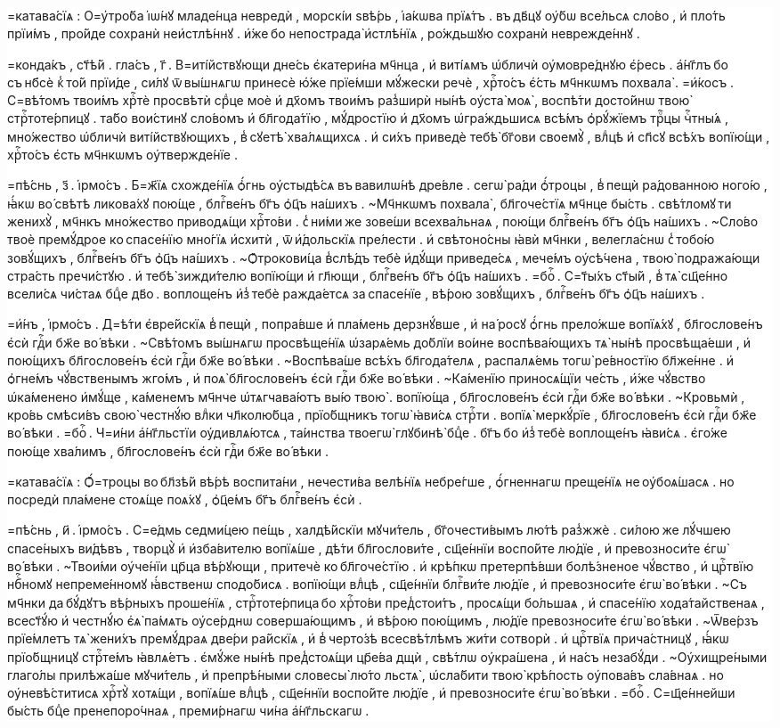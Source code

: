 =катава́сїѧ : О=у҆тро́ба і҆ѡ́нꙋ младе́нца невредѝ , морскі́и ѕвѣ́рь ,
і҆а́кѡва прїѧ́тъ . въ дв҃цꙋ оу҆́бѡ все́льсѧ сло́во , и҆ пло́ть прїи́мъ ,
про́йде сохранѝ неи҆стлѣ́ннꙋ . и҆́же бо непострада̀ и҆стлѣ́нїѧ , ро́ждьшꙋю
сохранѝ неврежде́ннꙋ .

=конда́къ , ст҃ѣ́й . гла́съ , г҃ . В=иті́йствꙋющи дне́сь є҆катери́на
мч҃нца , и҆ виті́ѧмъ ѡ҆бличѝ оу҆мовре́днꙋю є҆́ресь . а҆́нг҃лъ бо съ нб҃сѐ
к̾ то́й прїи́де , си́лꙋ ѿ вы́шнѧгѡ принесѐ ю҆́же прїе́мши мꙋ́жески речѐ ,
хрⷭ҇то́съ є҆́сть мч҃нкѡмъ похвала̀ . =и҆́косъ . С=вѣ́томъ твои́мъ хрⷭ҇тѐ
просвѣтѝ срⷣце моѐ и҆ дх҃омъ твои́мъ раз̾ширѝ ны́нѣ оу҆ста̀ моѧ̀ , воспѣ́ти
досто́йнѡ твою̀ стрⷭ҇тоте́рпицꙋ . та́бо вои́стинꙋ сло́вомъ и҆ бл҃года́тїю ,
мꙋ́дростїю и҆ дх҃омъ ѡ҆гра́ждьшисѧ всѣ́мъ ѻ҆рꙋ́жїемъ трⷪ҇цы чⷭ҇тны́ѧ ,
мно́жество ѡ҆бличѝ виті́йствꙋющихъ , в̾ сꙋетѣ̀ хва́лѧщихсѧ . и҆ си́хъ приведѐ
тебѣ̀ бг҃ови своемꙋ̀ , влⷣцѣ и҆ сп҃сꙋ всѣ́хъ вопїю́щи , хрⷭ҇то́съ є҆сть
мч҃нкѡмъ оу҆твержде́нїе .

=пѣ́снь , з҃ . і҆рмо́съ . Б=ж҃їѧ схожде́нїѧ ѻ҆́гнь оу҆стыдѣ́сѧ въ вавилѡ́нѣ
дре́вле . сегѡ̀ ра́ди ѻ҆́троцы , в̾ пещѝ ра́дованною ного́ю , ꙗ҆́кѡ во́ свѣтѣ
ликова́хꙋ пою́ще , блгⷭ҇ве́нъ бг҃ъ ѻ҆ц҃ъ на́шихъ . ~Мч҃нкѡмъ похвала̀ ,
бл҃гоче́стїѧ мч҃нце бы́сть . свѣ́тломꙋ ти женихꙋ̀ , мч҃нкъ мно́жество
приводѧ́щи хрⷭ҇то́ви . с̾ ни́ми же зове́ши всехва́льнаѧ , пою́щи блгⷭ҇ве́нъ бг҃ъ
ѻ҆ц҃ъ на́шихъ . ~Сло́во твоѐ премꙋ́дрое ко спасе́нїю мно́гїѧ и҆схитѝ ,
ѿ и҆́дольскїѧ пре́лести . и҆ свѣтоно́сны ꙗ҆вѝ мч҃нки , велегла́снѡ с̾ тобо́ю
зовꙋ́щихъ , блгⷭ҇ве́нъ бг҃ъ ѻ҆ц҃ъ на́шихъ . ~Ѻ҆трокови́ца в̾слѣ́дъ тебѐ и҆дꙋ́щи
приведе́сѧ , мече́мъ оу҆сѣ́чена , твою̀ подража́ющи стра́сть пречи́стꙋю . и҆
тебѣ̀ зижди́телю вопїю́щи и҆ гл҃ющи , блгⷭ҇ве́нъ бг҃ъ ѻ҆ц҃ъ на́шихъ . =боⷢ҇ .
С=т҃ы́хъ ст҃ы́й , в̾ тѧ̀ сщ҃е́нно всели́сѧ чи́стаѧ бцⷣе дв҃о . воплоще́нъ
и҆з̾ тебѐ ражда́етсѧ за спасе́нїе , вѣ́рою зовꙋ́щихъ , блгⷭ҇ве́нъ бг҃ъ ѻ҆ц҃ъ
на́шихъ .

=и҆́нъ , і҆рмо́съ . Д=ѣ́ти є҆вре́йскїѧ в̾ пещѝ , попра́вше и҆ пла́мень
дерзнꙋ́вше , и҆ на́ росꙋ ѻ҆́гнь прело́жше вопїѧ́хꙋ , бл҃гослове́нъ є҆сѝ гдⷭ҇и
бж҃е во́ вѣки . ~Свѣ́томъ вы́шнѧгѡ просвѣще́нїѧ ѡ҆зарѧ́емь до́блїи во́ине
воспѣва́ющихъ тѧ̀ ны́нѣ просвѣща́еши , и҆ пою́щихъ бл҃гослове́нъ є҆сѝ гдⷭ҇и
бж҃е во́ вѣки . ~Воспѣва́ше всѣ́хъ бл҃года́телѧ , распалѧ́емь тогѡ̀ ре́вностїю
бл҃же́нне . и҆ ѻ҆гне́мъ чꙋ́вственымъ жго́мъ , и҆ поѧ̀ бл҃гослове́нъ є҆сѝ гдⷭ҇и
бж҃е во́ вѣки . ~Ка́менїю приносѧ́щїи че́сть , и҆́же чꙋ́вство ѡ҆ка́менено
и҆мꙋ́ще , ка́менемъ мч҃нче ѡ҆тѧгчава́ютъ вы́ю твою̀ . вопїю́ща , бл҃гослове́нъ
є҆сѝ гдⷭ҇и бж҃е во́ вѣки . ~Кровьмѝ , кро́вь смѣси́въ свою̀ честнꙋ́ю влⷣки
чл҃колю́бца , прїо́бщникъ тогѡ̀ ꙗ҆ви́сѧ стрⷭ҇ти . вопїѧ̀ меркꙋ́рїе ,
бл҃гослове́нъ є҆сѝ гдⷭ҇и бж҃е во́ вѣки . =боⷢ҇ . Ч=и́ни а҆́нг҃льстїи
оу҆дивлѧ́ютсѧ , та́инства твоегѡ̀ глꙋбинѣ̀ бцⷣе . бг҃ъ бо и҆з̾ тебѐ воплоще́нъ
ꙗ҆ви́сѧ . є҆го́же пою́ще хва́лимъ , бл҃гослове́нъ є҆сѝ гдⷭ҇и бж҃е во́ вѣки .

=катава́сїѧ : Ѻ҆́=троцы во бл҃зѣ́й вѣ́рѣ воспита́ни , нечести́ва велѣ́нїѧ
небре́гше , ѻ҆́гненнагѡ преще́нїѧ не оу҆боѧ́шасѧ . но посредѝ пла́мене стоѧ́ще
поѧ́хꙋ , ѻ҆ц҃е́мъ бг҃ъ блгⷭ҇ве́нъ є҆сѝ .

=пѣ́снь , и҃ . і҆рмо́съ . С=е́дмь седми́цею пе́щь , халдѣ́йскїи мꙋчи́тель ,
бг҃очести́вымъ лю́тѣ раз̾жжѐ . си́лою же лꙋ́чшею спасе́ныхъ ви́дѣвъ , творцꙋ̀
и҆ и҆зба́вителю вопїѧ́ше , дѣ́ти бл҃гослови́те , сщ҃е́ннїи воспо́йте
лю́дїе , и҆ превозноси́те є҆гѡ̀ во́ вѣки . ~Твои́ми оу҆че́нїи цр҃ца вѣ́рꙋющи ,
притечѐ ко бл҃гоче́стїю . и҆ крѣ́пкѡ претерпѣ́вши болѣ́зненое чꙋ́вство , и҆
црⷭ҇твїю нбⷭ҇номꙋ непреме́нномꙋ ꙗ҆́вственѡ сподо́бисѧ . вопїю́щи влⷣцѣ ,
сщ҃е́ннїи блгⷭ҇ви́те лю́дїе , и҆ превозноси́те є҆гѡ̀ во́ вѣки . ~Съ мч҃нки
да бꙋ́дꙋтъ вѣ́рныхъ проше́нїѧ , стрⷭ҇тоте́рпица бо хрⷭ҇то́ви пред̾стои́тъ ,
просѧ́щи бо́льшаѧ , и҆ спасе́нїю хода́тайственаѧ , всест҃ꙋ́ю и҆ честнꙋ́ю є҆ѧ̀
па́мѧть оу҆се́рднѡ соверша́ющимъ , и҆ вѣ́рою пою́щимъ , лю́дїе превозноси́те
є҆гѡ̀ во́ вѣки . ~Ѿве́рзъ прїе́млетъ тѧ̀ жени́хъ премꙋ́драѧ две́ри ра́йскїѧ ,
и҆ в̾ черто́зѣ всесвѣ́тлѣмъ жи́ти сотворѝ . и҆ црⷭ҇твїѧ прича́стницꙋ , ꙗ҆́кѡ
прїо́бщницꙋ стрⷭ҇те́мъ ꙗ҆влѧ́етъ . є҆мꙋ́же ны́нѣ пред̾стоѧ́щи цр҃е́ва дщѝ ,
свѣ́тлѡ оу҆кра́шена , и҆ на́съ незабꙋ́ди . ~Оу҆хищре́ными глаго́лы прилѣжа́ше
мꙋчи́тель , и҆ препрѣ́ными словесы̀ лю́то льстѧ̀ , ѡ҆сла́бити твою̀ крѣ́пость
оу҆пова́въ сла́внаѧ . но оу҆невѣ́ститисѧ хрⷭ҇тꙋ̀ хотѧ́щи , вопїѧ́ше влⷣцѣ ,
сщ҃е́ннїи воспо́йте лю́дїе , и҆ превозноси́те є҆гѡ̀ во́ вѣки . =боⷢ҇ .
С=щ҃е́ннейши бы́сть бцⷣе пренепоро́чнаѧ , преми́рнагѡ чи́на а҆́нг҃льскагѡ .